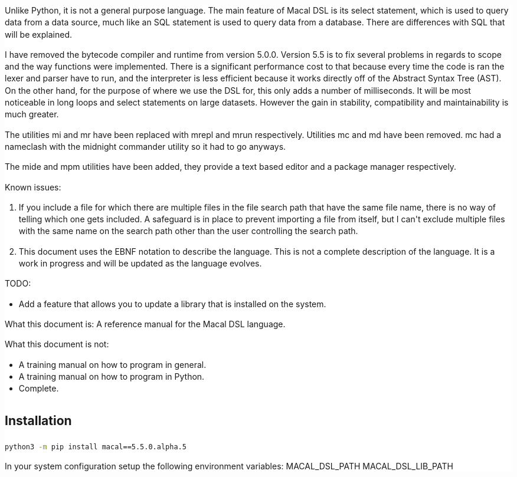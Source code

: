 Unlike Python, it is not a general purpose language.
The main feature of Macal DSL is its select statement, which is used to query 
data from a data source, much like an SQL statement is used to query data from a database.
There are differences with SQL that will be explained.

I have removed the bytecode compiler and runtime from version 5.0.0.
Version 5.5 is to fix several problems in regards to scope and the way functions were implemented.
There is a significant performance cost to that because every time the code is ran the lexer and 
parser have to run, and the interpreter is less efficient because it works directly off of the Abstract Syntax Tree (AST).
On the other hand, for the purpose of where we use the DSL for, this only adds a number of milliseconds.
It will be most noticeable in long loops and select statements on large datasets.
However the gain in stability, compatibility and maintainability is much greater.

The utilities mi and mr have been replaced with mrepl and mrun respectively.
Utilities mc and md have been removed.
mc had a nameclash with the midnight commander utility so it had to go anyways.

The mide and mpm utilities have been added, they provide a text based editor and a package manager respectively.

Known issues:
1)  If you include a file for which there are multiple files in the file search path that have the same file name, 
     there is no way of telling which one gets included.
     A safeguard is in place to prevent importing a file from itself, but I can't exclude multiple files with
     the same name on the search path other than the user controlling the search path.

2)  This document uses the EBNF notation to describe the language. This is not a complete description of the language.
     It is a work in progress and will be updated as the language evolves.


TODO:

- Add a feature that allows you to update a library that is installed on the system.

What this document is:
A reference manual for the Macal DSL language.

What this document is not:
- A training manual on how to program in general.
- A training manual on how to program in Python.
- Complete.


## Installation

```bash
python3 -m pip install macal==5.5.0.alpha.5
```

In your system configuration setup the following environment variables:
MACAL_DSL_PATH
MACAL_DSL_LIB_PATH
